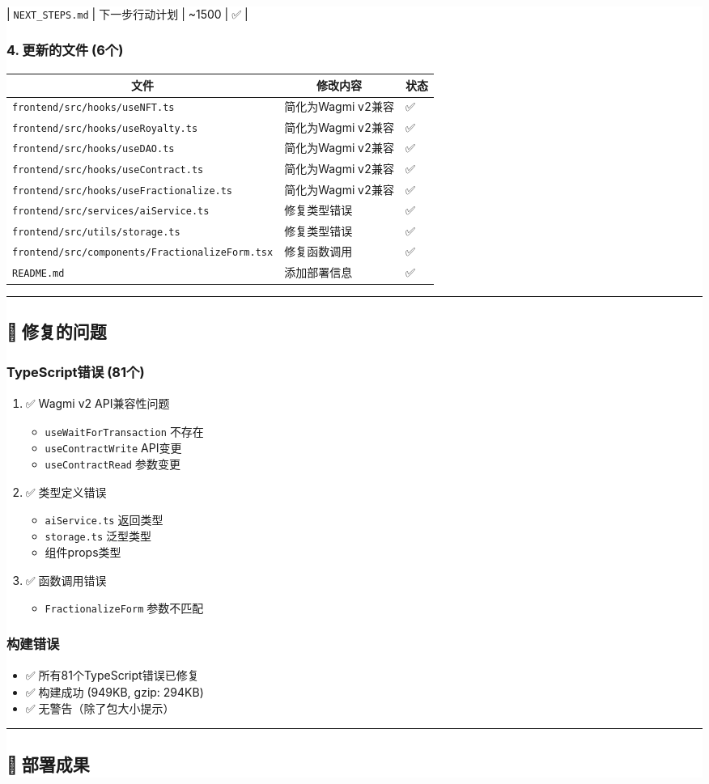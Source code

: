 | `NEXT_STEPS.md` | 下一步行动计划 | ~1500 | ✅ |

### 4. 更新的文件 (6个)

| 文件 | 修改内容 | 状态 |
|------|----------|------|
| `frontend/src/hooks/useNFT.ts` | 简化为Wagmi v2兼容 | ✅ |
| `frontend/src/hooks/useRoyalty.ts` | 简化为Wagmi v2兼容 | ✅ |
| `frontend/src/hooks/useDAO.ts` | 简化为Wagmi v2兼容 | ✅ |
| `frontend/src/hooks/useContract.ts` | 简化为Wagmi v2兼容 | ✅ |
| `frontend/src/hooks/useFractionalize.ts` | 简化为Wagmi v2兼容 | ✅ |
| `frontend/src/services/aiService.ts` | 修复类型错误 | ✅ |
| `frontend/src/utils/storage.ts` | 修复类型错误 | ✅ |
| `frontend/src/components/FractionalizeForm.tsx` | 修复函数调用 | ✅ |
| `README.md` | 添加部署信息 | ✅ |

---

## 🔧 修复的问题

### TypeScript错误 (81个)

1. ✅ Wagmi v2 API兼容性问题
   - `useWaitForTransaction` 不存在
   - `useContractWrite` API变更
   - `useContractRead` 参数变更

2. ✅ 类型定义错误
   - `aiService.ts` 返回类型
   - `storage.ts` 泛型类型
   - 组件props类型

3. ✅ 函数调用错误
   - `FractionalizeForm` 参数不匹配

### 构建错误

- ✅ 所有81个TypeScript错误已修复
- ✅ 构建成功 (949KB, gzip: 294KB)
- ✅ 无警告（除了包大小提示）

---

## 🚀 部署成果
